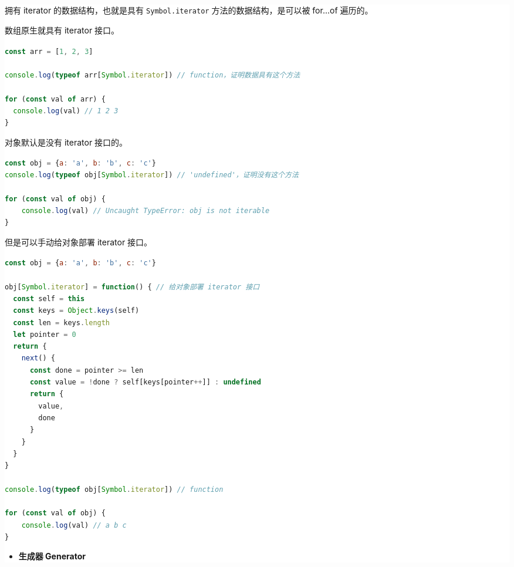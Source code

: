 拥有 iterator 的数据结构，也就是具有 `Symbol.iterator` 方法的数据结构，是可以被 for...of 遍历的。

数组原生就具有 iterator 接口。

```js
const arr = [1, 2, 3]

console.log(typeof arr[Symbol.iterator]) // function，证明数据具有这个方法

for (const val of arr) {
  console.log(val) // 1 2 3
}
```

对象默认是没有 iterator 接口的。

```js
const obj = {a: 'a', b: 'b', c: 'c'}
console.log(typeof obj[Symbol.iterator]) // 'undefined'，证明没有这个方法

for (const val of obj) {
    console.log(val) // Uncaught TypeError: obj is not iterable
}
```

但是可以手动给对象部署 iterator 接口。

```js
const obj = {a: 'a', b: 'b', c: 'c'}

obj[Symbol.iterator] = function() { // 给对象部署 iterator 接口
  const self = this
  const keys = Object.keys(self)
  const len = keys.length
  let pointer = 0
  return {
    next() {
      const done = pointer >= len
      const value = !done ? self[keys[pointer++]] : undefined
      return {
        value,
        done
      }
    }
  }
}

console.log(typeof obj[Symbol.iterator]) // function

for (const val of obj) {
    console.log(val) // a b c
}
```

- **生成器 Generator**
